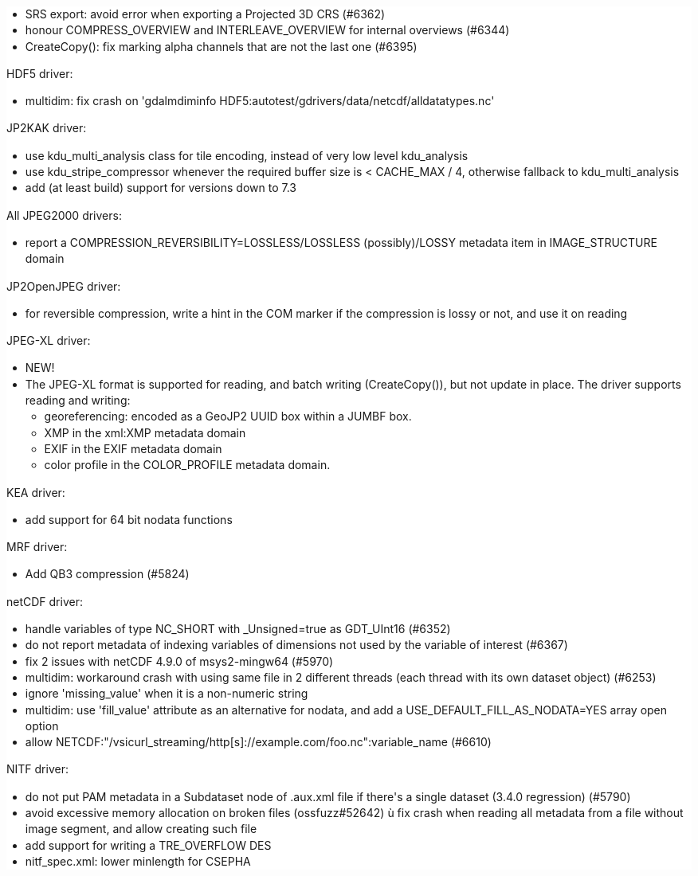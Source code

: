  * SRS export: avoid error when exporting a Projected 3D CRS (#6362)
 * honour COMPRESS_OVERVIEW and INTERLEAVE_OVERVIEW for internal overviews (#6344)
 * CreateCopy(): fix marking alpha channels that are not the last one (#6395)

HDF5 driver:
 * multidim: fix crash on 'gdalmdiminfo HDF5:autotest/gdrivers/data/netcdf/alldatatypes.nc'

JP2KAK driver:
 * use kdu_multi_analysis class for tile encoding, instead of very low level kdu_analysis
 * use kdu_stripe_compressor whenever the required buffer size is < CACHE_MAX / 4, otherwise fallback to kdu_multi_analysis
 * add (at least build) support for versions down to 7.3

All JPEG2000 drivers:
 * report a COMPRESSION_REVERSIBILITY=LOSSLESS/LOSSLESS (possibly)/LOSSY metadata item in IMAGE_STRUCTURE domain

JP2OpenJPEG driver:
 * for reversible compression, write a hint in the COM marker if the compression is lossy or not, and use it on reading

JPEG-XL driver:
 * NEW!
 * The JPEG-XL format is supported for reading, and batch writing (CreateCopy()), but not update in place.
  The driver supports reading and writing:
    - georeferencing: encoded as a GeoJP2 UUID box within a JUMBF box.
    - XMP in the xml:XMP metadata domain
    - EXIF in the EXIF metadata domain
    - color profile in the COLOR_PROFILE metadata domain.

KEA driver:
 * add support for 64 bit nodata functions

MRF driver:
 * Add QB3 compression (#5824)

netCDF driver:
 * handle variables of type NC_SHORT with _Unsigned=true as GDT_UInt16 (#6352)
 * do not report metadata of indexing variables of dimensions not used by the variable of interest (#6367)
 * fix 2 issues with netCDF 4.9.0 of msys2-mingw64 (#5970)
 * multidim: workaround crash with using same file in 2 different threads (each thread with its own dataset object) (#6253)
 * ignore 'missing_value' when it is a non-numeric string
 * multidim: use 'fill_value' attribute as an alternative for nodata, and add a USE_DEFAULT_FILL_AS_NODATA=YES array open option
 * allow NETCDF:"/vsicurl_streaming/http[s]://example.com/foo.nc":variable_name (#6610)

NITF driver:
 * do not put PAM metadata in a Subdataset node of .aux.xml file if there's a single dataset (3.4.0 regression) (#5790)
 * avoid excessive memory allocation on broken files (ossfuzz#52642)
 ù fix crash when reading all metadata from a file without image segment, and allow creating such file
 * add support for writing a TRE_OVERFLOW DES
 * nitf_spec.xml: lower minlength for CSEPHA
